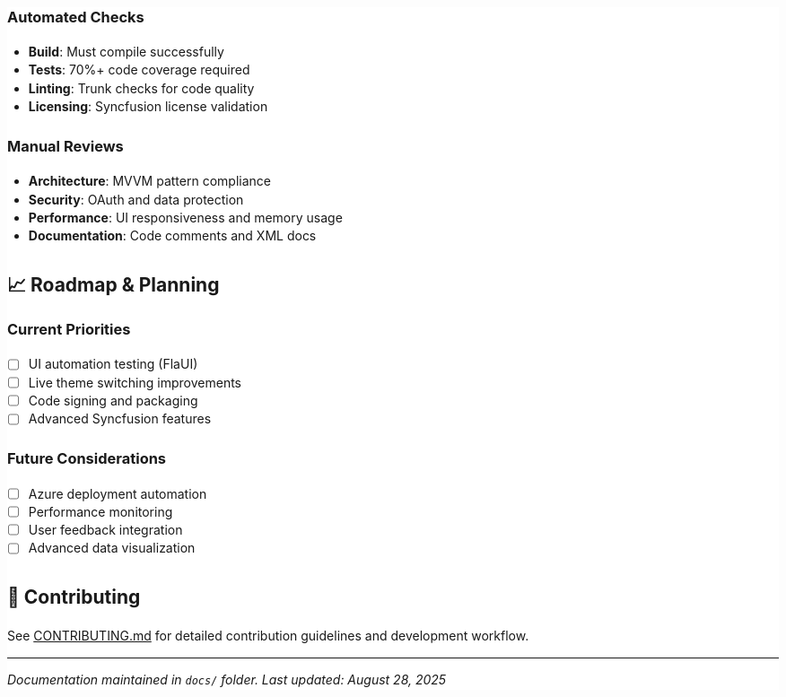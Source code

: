 ### Automated Checks

- **Build**: Must compile successfully
- **Tests**: 70%+ code coverage required
- **Linting**: Trunk checks for code quality
- **Licensing**: Syncfusion license validation

### Manual Reviews

- **Architecture**: MVVM pattern compliance
- **Security**: OAuth and data protection
- **Performance**: UI responsiveness and memory usage
- **Documentation**: Code comments and XML docs

## 📈 Roadmap & Planning

### Current Priorities

- [ ] UI automation testing (FlaUI)
- [ ] Live theme switching improvements
- [ ] Code signing and packaging
- [ ] Advanced Syncfusion features

### Future Considerations

- [ ] Azure deployment automation
- [ ] Performance monitoring
- [ ] User feedback integration
- [ ] Advanced data visualization

## 🤝 Contributing

See [CONTRIBUTING.md](../CONTRIBUTING.md) for detailed contribution guidelines and development workflow.

---

_Documentation maintained in `docs/` folder. Last updated: August 28, 2025_
